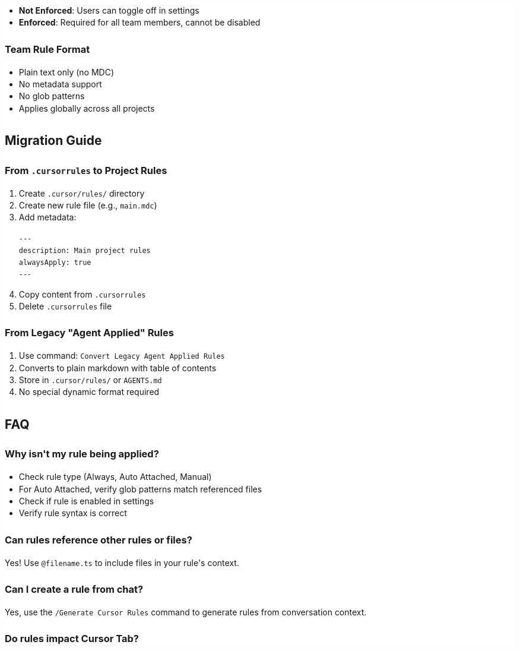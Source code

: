 - **Not Enforced**: Users can toggle off in settings
- **Enforced**: Required for all team members, cannot be disabled

### Team Rule Format

- Plain text only (no MDC)
- No metadata support
- No glob patterns
- Applies globally across all projects

## Migration Guide

### From `.cursorrules` to Project Rules

1. Create `.cursor/rules/` directory
2. Create new rule file (e.g., `main.mdc`)
3. Add metadata:
   ```mdc
   ---
   description: Main project rules
   alwaysApply: true
   ---
   ```
4. Copy content from `.cursorrules`
5. Delete `.cursorrules` file

### From Legacy "Agent Applied" Rules

1. Use command: `Convert Legacy Agent Applied Rules`
2. Converts to plain markdown with table of contents
3. Store in `.cursor/rules/` or `AGENTS.md`
4. No special dynamic format required

## FAQ

### Why isn't my rule being applied?

- Check rule type (Always, Auto Attached, Manual)
- For Auto Attached, verify glob patterns match referenced files
- Check if rule is enabled in settings
- Verify rule syntax is correct

### Can rules reference other rules or files?

Yes! Use `@filename.ts` to include files in your rule's context.

### Can I create a rule from chat?

Yes, use the `/Generate Cursor Rules` command to generate rules from conversation context.

### Do rules impact Cursor Tab?
